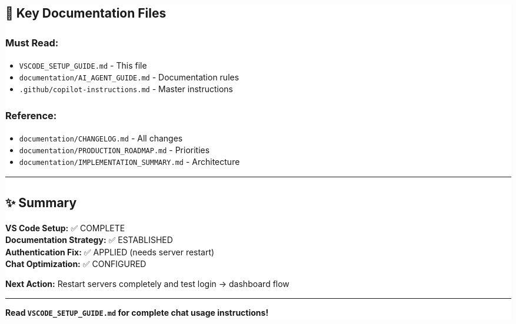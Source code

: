 
## 📖 Key Documentation Files

### Must Read:
- `VSCODE_SETUP_GUIDE.md` - This file
- `documentation/AI_AGENT_GUIDE.md` - Documentation rules
- `.github/copilot-instructions.md` - Master instructions

### Reference:
- `documentation/CHANGELOG.md` - All changes
- `documentation/PRODUCTION_ROADMAP.md` - Priorities
- `documentation/IMPLEMENTATION_SUMMARY.md` - Architecture

---

## ✨ Summary

**VS Code Setup:** ✅ COMPLETE  
**Documentation Strategy:** ✅ ESTABLISHED  
**Authentication Fix:** ✅ APPLIED (needs server restart)  
**Chat Optimization:** ✅ CONFIGURED  

**Next Action:** Restart servers completely and test login → dashboard flow

---

**Read `VSCODE_SETUP_GUIDE.md` for complete chat usage instructions!**
